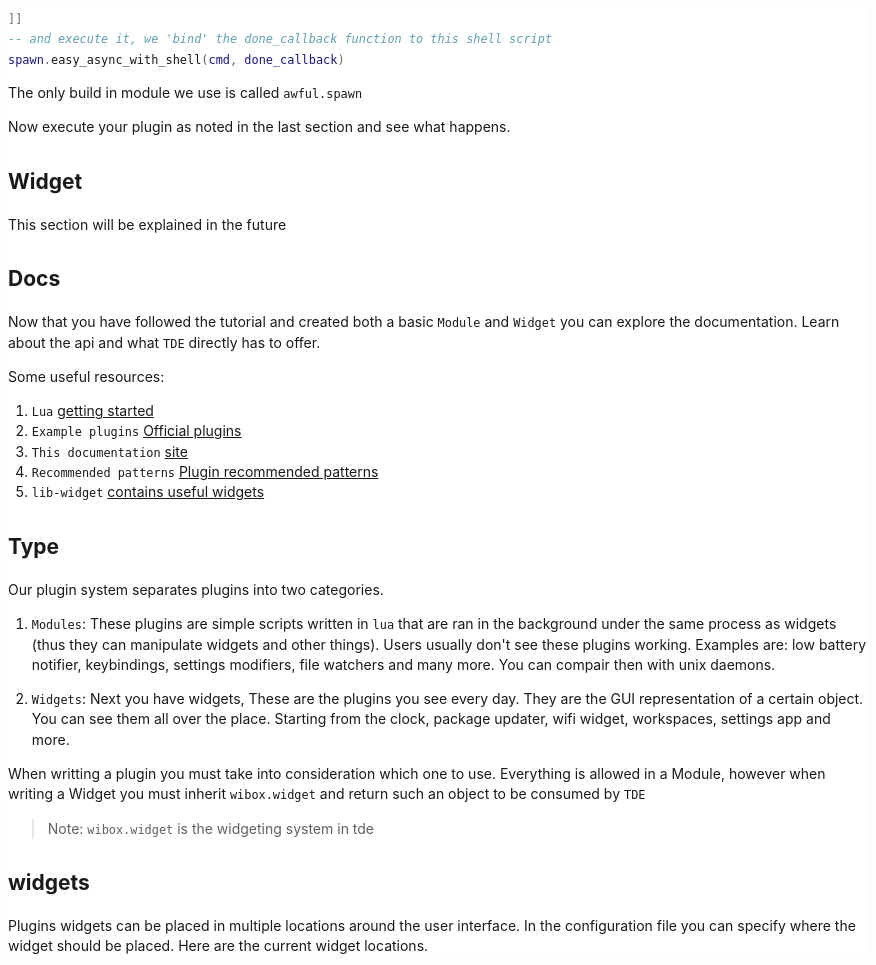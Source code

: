```lua
]]
-- and execute it, we 'bind' the done_callback function to this shell script
spawn.easy_async_with_shell(cmd, done_callback)
```

The only build in module we use is called `awful.spawn`

Now execute your plugin as noted in the last section and see what happens.

## Widget

This section will be explained in the future

## Docs

Now that you have followed the tutorial and created both a basic `Module` and `Widget` you can explore the documentation.
Learn about the api and what `TDE` directly has to offer.

Some useful resources:

1. `Lua` [getting started](https://www.lua.org/pil/1.html)
2. `Example plugins` [Official plugins](https://github.com/ODEX-TOS/tos-desktop-environment/tree/master/plugins)
3. `This documentation` [site](../index.html)
4. `Recommended patterns` [Plugin recommended patterns](https://wiki.odex.be/en/Usage/Plugin)
5. `lib-widget` [contains useful widgets](../tde%20widget/lib-widget.button.html)


## Type
Our plugin system separates plugins into two categories.

1. `Modules`:
 These plugins are simple scripts written in `lua` that are ran in the background under the same process as widgets (thus they can manipulate widgets and other things). Users usually don't see these plugins working. Examples are: low battery notifier, keybindings, settings modifiers, file watchers and many more. You can compair then with unix daemons.

2. `Widgets`: 
 Next you have widgets, These are the plugins you see every day. They are the GUI representation of a certain object. You can see them all over the place. Starting from the clock, package updater, wifi widget, workspaces, settings app and more.
 
When writting a plugin you must take into consideration which one to use.
Everything is allowed in a Module, however when writing a Widget you must inherit `wibox.widget` and return such an object to be consumed by `TDE`

> Note: `wibox.widget` is the widgeting system in tde

## widgets

Plugins widgets can be placed in multiple locations around the user interface.
In the configuration file you can specify where the widget should be placed.
Here are the current widget locations.
